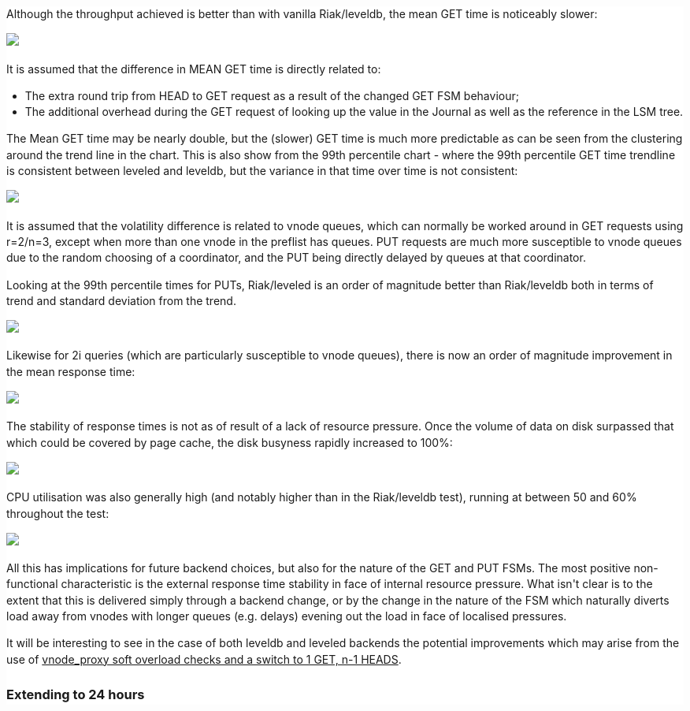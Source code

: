 Although the throughput achieved is better than with vanilla Riak/leveldb, the mean GET time is noticeably slower:

![](pics/26Feb_MeanGET_12hr.png)

It is assumed that the difference in MEAN GET time is directly related to:

- The extra round trip from HEAD to GET request as a result of the changed GET FSM behaviour;
- The additional overhead during the GET request of looking up the value in the Journal as well as the reference in the LSM tree.

The Mean GET time may be nearly double, but the (slower) GET time is much more predictable as can be seen from the clustering around the trend line in the chart.  This is also show from the 99th percentile chart - where the 99th percentile GET time trendline is consistent between leveled and leveldb, but the variance in that time over time is not consistent:

![](pics/26Feb_Perc99GET_12hr.png)

It is assumed that the volatility difference is related to vnode queues, which can normally be worked around in GET requests using r=2/n=3, except when more than one vnode in the preflist has queues.  PUT requests are much more susceptible to vnode queues due to the random choosing of a coordinator, and the PUT being directly delayed by queues at that coordinator.

Looking at the 99th percentile times for PUTs, Riak/leveled is an order of magnitude better than Riak/leveldb both in terms of trend and standard deviation from the trend.

![](pics/26Feb_Perc99PUT_12hr.png)

Likewise for 2i queries (which are particularly susceptible to vnode queues), there is now an order of magnitude improvement in the mean response time:

![](pics/26Feb_Mean2i_12hr.png)

The stability of response times is not as of result of a lack of resource pressure.  Once the volume of data on disk surpassed that which could be covered by page cache, the disk busyness rapidly increased to 100%:

![](pics/26Feb_DiskUtil_Leveled_2.2.3.png)

CPU utilisation was also generally high (and notably higher than in the Riak/leveldb test), running at between 50 and 60% throughout the test:

![](pics/26Feb_CPU_Leveled_2.2.3.png)

All this has implications for future backend choices, but also for the nature of the GET and PUT FSMs.  The most positive non-functional characteristic is the external response time stability in face of internal resource pressure.  What isn't clear is to the extent that this is delivered simply through a backend change, or by the change in the nature of the FSM which naturally diverts load away from vnodes with longer queues (e.g. delays) evening out the load in face of localised pressures.

It will be interesting to see in the case of both leveldb and leveled backends the potential improvements which may arise from the use of [vnode_proxy soft overload checks and a switch to 1 GET, n-1 HEADS](https://github.com/basho/riak_kv/issues/1661).

### Extending to 24 hours
